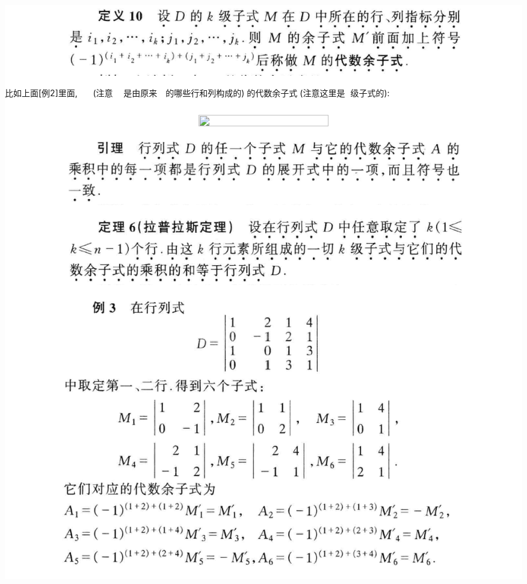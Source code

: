 ![image-20200525104151804](assets/image-20200525104151804.png)

比如上面[例2]里面, <img src="/一些笔记_notes/tex/fb97d38bcc19230b0acd442e17db879c.svg?invert_in_darkmode&sanitize=true" align=middle width=17.73973739999999pt height=22.465723500000017pt/> (注意<img src="/一些笔记_notes/tex/fb97d38bcc19230b0acd442e17db879c.svg?invert_in_darkmode&sanitize=true" align=middle width=17.73973739999999pt height=22.465723500000017pt/>是由原来<img src="/一些笔记_notes/tex/78ec2b7008296ce0561cf83393cb746d.svg?invert_in_darkmode&sanitize=true" align=middle width=14.06623184999999pt height=22.465723500000017pt/>的哪些行和列构成的) 的代数余子式 (注意这里是<img src="/一些笔记_notes/tex/63bb9849783d01d91403bc9a5fea12a2.svg?invert_in_darkmode&sanitize=true" align=middle width=9.075367949999992pt height=22.831056599999986pt/>级子式的):
<p align="center"><img src="/一些笔记_notes/tex/c38ee86072e0aa5ad4269c3196e6cde9.svg?invert_in_darkmode&sanitize=true" align=middle width=215.11465304999996pt height=19.526994300000002pt/></p>


![image-20200525104550596](assets/image-20200525104550596.png)



![image-20200525104839626](assets/image-20200525104839626.png)

![image-20200525104900230](assets/image-20200525104900230.png)